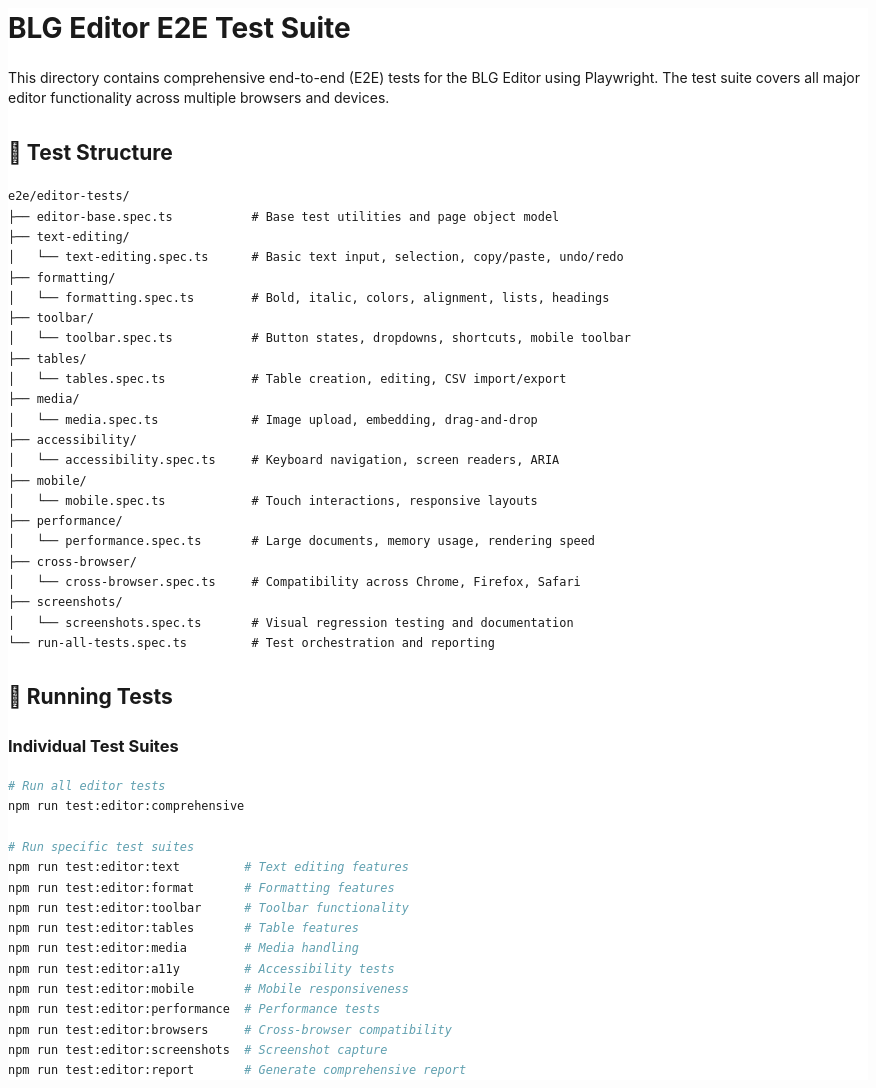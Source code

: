 # BLG Editor E2E Test Suite

This directory contains comprehensive end-to-end (E2E) tests for the BLG Editor using Playwright. The test suite covers all major editor functionality across multiple browsers and devices.

## 📁 Test Structure

```
e2e/editor-tests/
├── editor-base.spec.ts           # Base test utilities and page object model
├── text-editing/
│   └── text-editing.spec.ts      # Basic text input, selection, copy/paste, undo/redo
├── formatting/
│   └── formatting.spec.ts        # Bold, italic, colors, alignment, lists, headings
├── toolbar/
│   └── toolbar.spec.ts           # Button states, dropdowns, shortcuts, mobile toolbar
├── tables/
│   └── tables.spec.ts            # Table creation, editing, CSV import/export
├── media/
│   └── media.spec.ts             # Image upload, embedding, drag-and-drop
├── accessibility/
│   └── accessibility.spec.ts     # Keyboard navigation, screen readers, ARIA
├── mobile/
│   └── mobile.spec.ts            # Touch interactions, responsive layouts
├── performance/
│   └── performance.spec.ts       # Large documents, memory usage, rendering speed
├── cross-browser/
│   └── cross-browser.spec.ts     # Compatibility across Chrome, Firefox, Safari
├── screenshots/
│   └── screenshots.spec.ts       # Visual regression testing and documentation
└── run-all-tests.spec.ts         # Test orchestration and reporting
```

## 🚀 Running Tests

### Individual Test Suites

```bash
# Run all editor tests
npm run test:editor:comprehensive

# Run specific test suites
npm run test:editor:text         # Text editing features
npm run test:editor:format       # Formatting features
npm run test:editor:toolbar      # Toolbar functionality
npm run test:editor:tables       # Table features
npm run test:editor:media        # Media handling
npm run test:editor:a11y         # Accessibility tests
npm run test:editor:mobile       # Mobile responsiveness
npm run test:editor:performance  # Performance tests
npm run test:editor:browsers     # Cross-browser compatibility
npm run test:editor:screenshots  # Screenshot capture
npm run test:editor:report       # Generate comprehensive report
```
